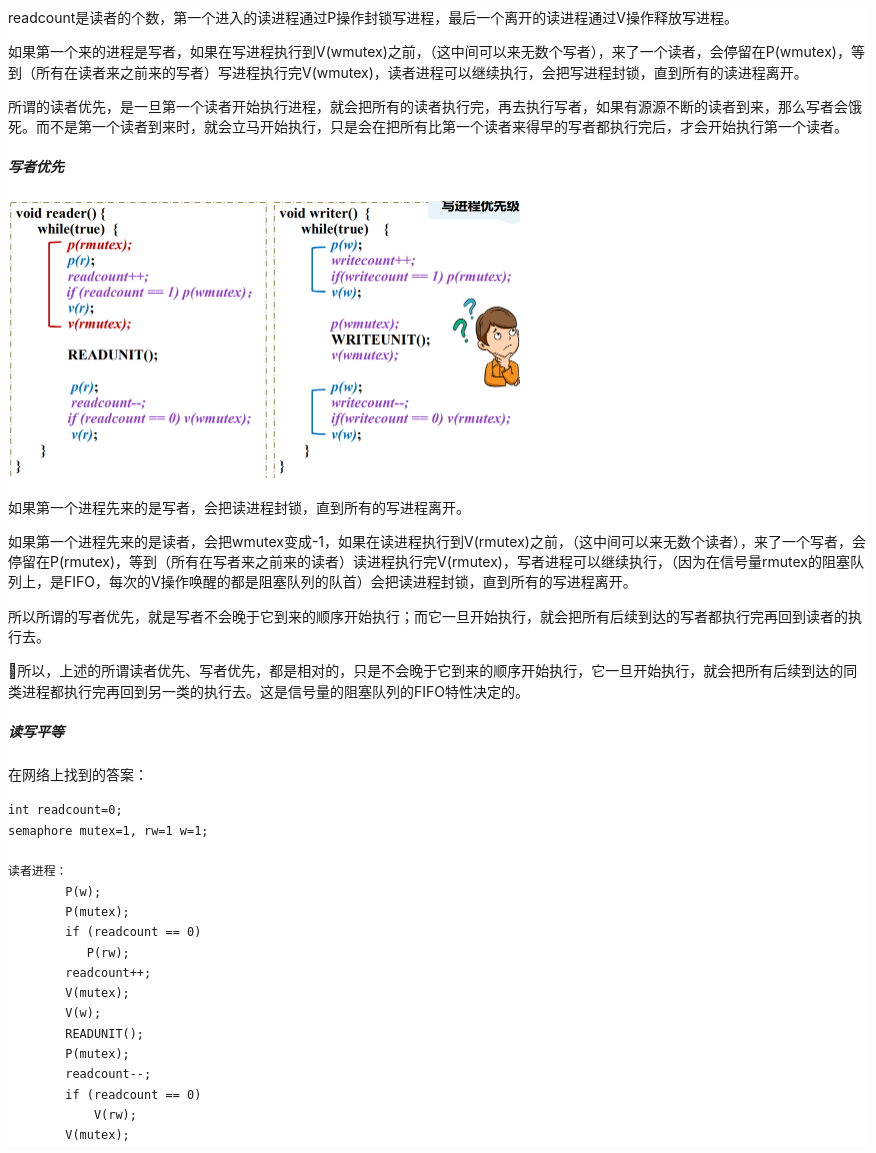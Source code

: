 readcount是读者的个数，第一个进入的读进程通过P操作封锁写进程，最后一个离开的读进程通过V操作释放写进程。

如果第一个来的进程是写者，如果在写进程执行到V(wmutex)之前，（这中间可以来无数个写者），来了一个读者，会停留在P(wmutex)，等到（所有在读者来之前来的写者）写进程执行完V(wmutex)，读者进程可以继续执行，会把写进程封锁，直到所有的读进程离开。

所谓的读者优先，是一旦第一个读者开始执行进程，就会把所有的读者执行完，再去执行写者，如果有源源不断的读者到来，那么写者会饿死。而不是第一个读者到来时，就会立马开始执行，只是会在把所有比第一个读者来得早的写者都执行完后，才会开始执行第一个读者。

##### 写者优先

<img src=".\assets\image-20241015203158128.png" alt="image-20241015203158128" style="zoom:50%;" />

如果第一个进程先来的是写者，会把读进程封锁，直到所有的写进程离开。

如果第一个进程先来的是读者，会把wmutex变成-1，如果在读进程执行到V(rmutex)之前，（这中间可以来无数个读者），来了一个写者，会停留在P(rmutex)，等到（所有在写者来之前来的读者）读进程执行完V(rmutex)，写者进程可以继续执行，（因为在信号量rmutex的阻塞队列上，是FIFO，每次的V操作唤醒的都是阻塞队列的队首）会把读进程封锁，直到所有的写进程离开。

所以所谓的写者优先，就是写者不会晚于它到来的顺序开始执行；而它一旦开始执行，就会把所有后续到达的写者都执行完再回到读者的执行去。

:star2:所以，上述的所谓读者优先、写者优先，都是相对的，只是不会晚于它到来的顺序开始执行，它一旦开始执行，就会把所有后续到达的同类进程都执行完再回到另一类的执行去。这是信号量的阻塞队列的FIFO特性决定的。

##### 读写平等

在网络上找到的答案：

```
int readcount=0; 
semaphore mutex=1, rw=1 w=1; 
 
读者进程：
        P(w);
        P(mutex);
        if (readcount == 0)
	       P(rw);
    	readcount++;	
    	V(mutex);
        V(w);
		READUNIT();
    	P(mutex);
    	readcount--;
    	if (readcount == 0)
    		V(rw);
    	V(mutex);
```